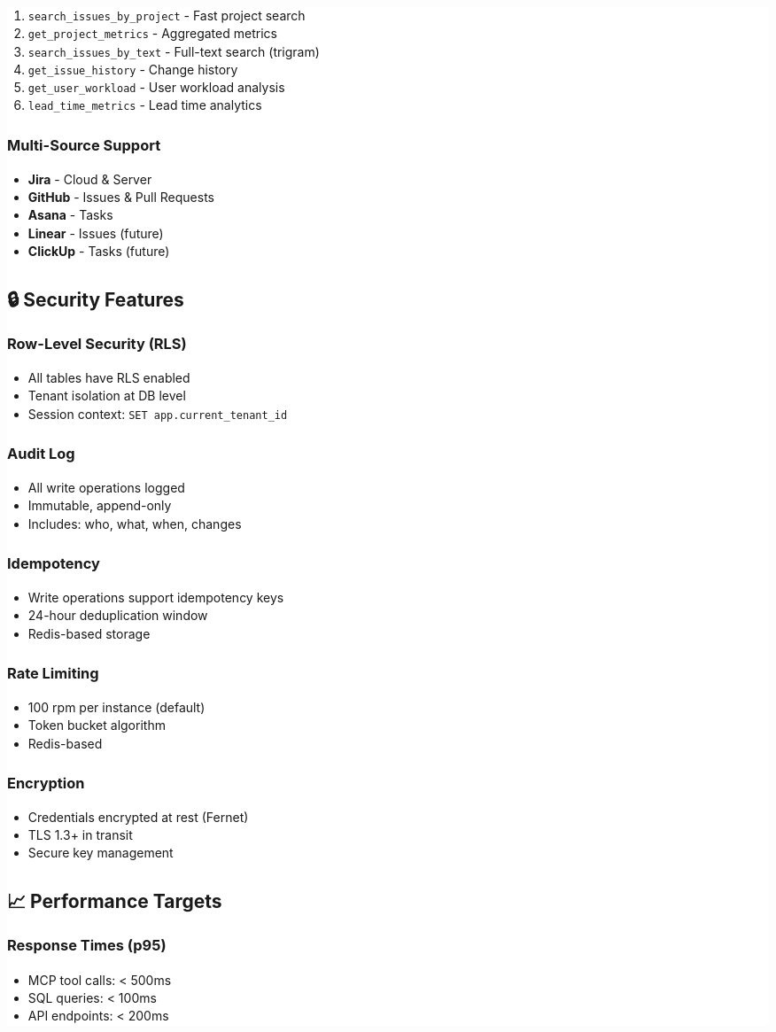 1. `search_issues_by_project` - Fast project search
2. `get_project_metrics` - Aggregated metrics
3. `search_issues_by_text` - Full-text search (trigram)
4. `get_issue_history` - Change history
5. `get_user_workload` - User workload analysis
6. `lead_time_metrics` - Lead time analytics

### Multi-Source Support

- **Jira** - Cloud & Server
- **GitHub** - Issues & Pull Requests
- **Asana** - Tasks
- **Linear** - Issues (future)
- **ClickUp** - Tasks (future)

## 🔒 Security Features

### Row-Level Security (RLS)
- All tables have RLS enabled
- Tenant isolation at DB level
- Session context: `SET app.current_tenant_id`

### Audit Log
- All write operations logged
- Immutable, append-only
- Includes: who, what, when, changes

### Idempotency
- Write operations support idempotency keys
- 24-hour deduplication window
- Redis-based storage

### Rate Limiting
- 100 rpm per instance (default)
- Token bucket algorithm
- Redis-based

### Encryption
- Credentials encrypted at rest (Fernet)
- TLS 1.3+ in transit
- Secure key management

## 📈 Performance Targets

### Response Times (p95)
- MCP tool calls: < 500ms
- SQL queries: < 100ms
- API endpoints: < 200ms
